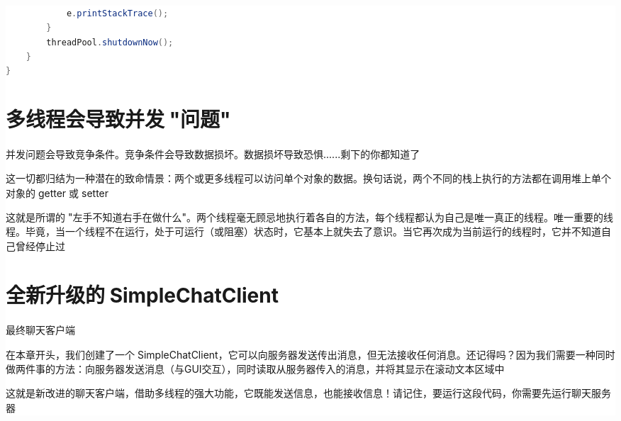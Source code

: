 ```java
            e.printStackTrace();
        }
        threadPool.shutdownNow();
    }
}
```

# 多线程会导致并发 "问题"

并发问题会导致竞争条件。竞争条件会导致数据损坏。数据损坏导致恐惧......剩下的你都知道了

这一切都归结为一种潜在的致命情景：两个或更多线程可以访问单个对象的数据。换句话说，两个不同的栈上执行的方法都在调用堆上单个对象的 getter 或 setter

这就是所谓的 "左手不知道右手在做什么"。两个线程毫无顾忌地执行着各自的方法，每个线程都认为自己是唯一真正的线程。唯一重要的线程。毕竟，当一个线程不在运行，处于可运行（或阻塞）状态时，它基本上就失去了意识。当它再次成为当前运行的线程时，它并不知道自己曾经停止过

# 全新升级的 SimpleChatClient

最终聊天客户端

在本章开头，我们创建了一个 SimpleChatClient，它可以向服务器发送传出消息，但无法接收任何消息。还记得吗？因为我们需要一种同时做两件事的方法：向服务器发送消息（与GUI交互），同时读取从服务器传入的消息，并将其显示在滚动文本区域中

这就是新改进的聊天客户端，借助多线程的强大功能，它既能发送信息，也能接收信息！请记住，要运行这段代码，你需要先运行聊天服务器
